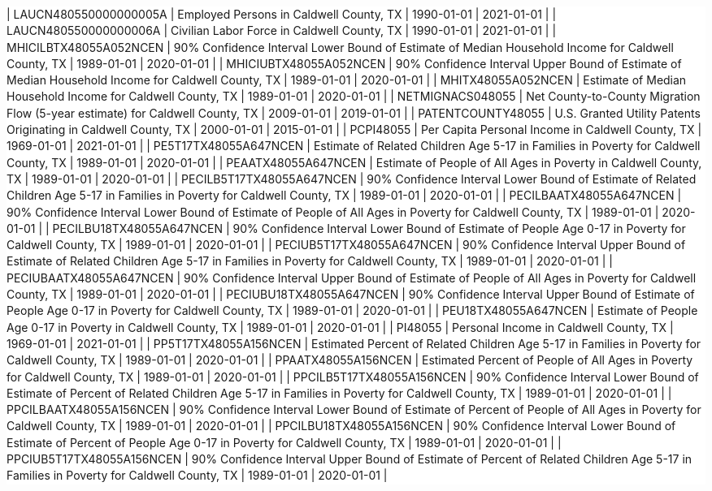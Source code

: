 | LAUCN480550000000005A     | Employed Persons in Caldwell County, TX                                                                                                                                      | 1990-01-01          | 2021-01-01        |
| LAUCN480550000000006A     | Civilian Labor Force in Caldwell County, TX                                                                                                                                  | 1990-01-01          | 2021-01-01        |
| MHICILBTX48055A052NCEN    | 90% Confidence Interval Lower Bound of Estimate of Median Household Income for Caldwell County, TX                                                                           | 1989-01-01          | 2020-01-01        |
| MHICIUBTX48055A052NCEN    | 90% Confidence Interval Upper Bound of Estimate of Median Household Income for Caldwell County, TX                                                                           | 1989-01-01          | 2020-01-01        |
| MHITX48055A052NCEN        | Estimate of Median Household Income for Caldwell County, TX                                                                                                                  | 1989-01-01          | 2020-01-01        |
| NETMIGNACS048055          | Net County-to-County Migration Flow (5-year estimate) for Caldwell County, TX                                                                                                | 2009-01-01          | 2019-01-01        |
| PATENTCOUNTY48055         | U.S. Granted Utility Patents Originating in Caldwell County, TX                                                                                                              | 2000-01-01          | 2015-01-01        |
| PCPI48055                 | Per Capita Personal Income in Caldwell County, TX                                                                                                                            | 1969-01-01          | 2021-01-01        |
| PE5T17TX48055A647NCEN     | Estimate of Related Children Age 5-17 in Families in Poverty for Caldwell County, TX                                                                                         | 1989-01-01          | 2020-01-01        |
| PEAATX48055A647NCEN       | Estimate of People of All Ages in Poverty in Caldwell County, TX                                                                                                             | 1989-01-01          | 2020-01-01        |
| PECILB5T17TX48055A647NCEN | 90% Confidence Interval Lower Bound of Estimate of Related Children Age 5-17 in Families in Poverty for Caldwell County, TX                                                  | 1989-01-01          | 2020-01-01        |
| PECILBAATX48055A647NCEN   | 90% Confidence Interval Lower Bound of Estimate of People of All Ages in Poverty for Caldwell County, TX                                                                     | 1989-01-01          | 2020-01-01        |
| PECILBU18TX48055A647NCEN  | 90% Confidence Interval Lower Bound of Estimate of People Age 0-17 in Poverty for Caldwell County, TX                                                                        | 1989-01-01          | 2020-01-01        |
| PECIUB5T17TX48055A647NCEN | 90% Confidence Interval Upper Bound of Estimate of Related Children Age 5-17 in Families in Poverty for Caldwell County, TX                                                  | 1989-01-01          | 2020-01-01        |
| PECIUBAATX48055A647NCEN   | 90% Confidence Interval Upper Bound of Estimate of People of All Ages in Poverty for Caldwell County, TX                                                                     | 1989-01-01          | 2020-01-01        |
| PECIUBU18TX48055A647NCEN  | 90% Confidence Interval Upper Bound of Estimate of People Age 0-17 in Poverty for Caldwell County, TX                                                                        | 1989-01-01          | 2020-01-01        |
| PEU18TX48055A647NCEN      | Estimate of People Age 0-17 in Poverty in Caldwell County, TX                                                                                                                | 1989-01-01          | 2020-01-01        |
| PI48055                   | Personal Income in Caldwell County, TX                                                                                                                                       | 1969-01-01          | 2021-01-01        |
| PP5T17TX48055A156NCEN     | Estimated Percent of Related Children Age 5-17 in Families in Poverty for Caldwell County, TX                                                                                | 1989-01-01          | 2020-01-01        |
| PPAATX48055A156NCEN       | Estimated Percent of People of All Ages in Poverty for Caldwell County, TX                                                                                                   | 1989-01-01          | 2020-01-01        |
| PPCILB5T17TX48055A156NCEN | 90% Confidence Interval Lower Bound of Estimate of Percent of Related Children Age 5-17 in Families in Poverty for Caldwell County, TX                                       | 1989-01-01          | 2020-01-01        |
| PPCILBAATX48055A156NCEN   | 90% Confidence Interval Lower Bound of Estimate of Percent of People of All Ages in Poverty for Caldwell County, TX                                                          | 1989-01-01          | 2020-01-01        |
| PPCILBU18TX48055A156NCEN  | 90% Confidence Interval Lower Bound of Estimate of Percent of People Age 0-17 in Poverty for Caldwell County, TX                                                             | 1989-01-01          | 2020-01-01        |
| PPCIUB5T17TX48055A156NCEN | 90% Confidence Interval Upper Bound of Estimate of Percent of Related Children Age 5-17 in Families in Poverty for Caldwell County, TX                                       | 1989-01-01          | 2020-01-01        |